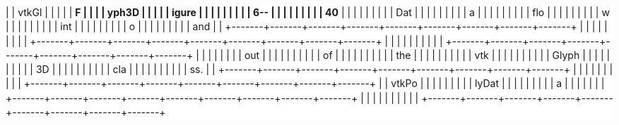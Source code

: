 |       | vtkGl |       |       |       |       | **F |       |
|       | yph3D |       |       |       |       | igure |       |
|       |       |       |       |       |       | 6-- |       |
|       |       |       |       |       |       | 40**  |       |
|       |       |       |       |       |       | Dat |       |
|       |       |       |       |       |       | a     |       |
|       |       |       |       |       |       | flo |       |
|       |       |       |       |       |       | w     |       |
|       |       |       |       |       |       | int |       |
|       |       |       |       |       |       | o     |       |
|       |       |       |       |       |       | and |       |
+-------+-------+-------+-------+-------+-------+-------+-------+-------+
|       |       |       |       |       |       |       |       |
+-------+-------+-------+-------+-------+-------+-------+-------+-------+
|       |       |       |       |       |       |       |       |       |
+-------+-------+-------+-------+-------+-------+-------+-------+-------+
|       |       |       |       |       |       |       | out |       |
|       |       |       |       |       |       |       | of  |       |
|       |       |       |       |       |       |       | the |       |
|       |       |       |       |       |       |       | vtk |       |
|       |       |       |       |       |       |       | Glyph |       |
|       |       |       |       |       |       |       | 3D    |       |
|       |       |       |       |       |       |       | cla |       |
|       |       |       |       |       |       |       | ss.   |       |
+-------+-------+-------+-------+-------+-------+-------+-------+-------+
|       |       |       |       |       |       |       |       |       |
+-------+-------+-------+-------+-------+-------+-------+-------+-------+
|       | vtkPo |       |       |       |       |       |       |
|       | lyDat |       |       |       |       |       |       |
|       | a     |       |       |       |       |       |       |
+-------+-------+-------+-------+-------+-------+-------+-------+-------+
|       |       |       |       |       |       |       |       |       |
+-------+-------+-------+-------+-------+-------+-------+-------+-------+
